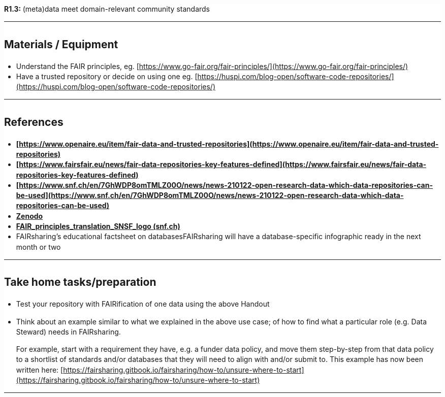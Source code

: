    <td><strong>R1.3: </strong>(meta)data meet domain-relevant community standards
   </td>
   <td>
   </td>
  </tr>
</table>



---

## Materials / Equipment



* Understand the FAIR principles, eg. [https://www.go-fair.org/fair-principles/](https://www.go-fair.org/fair-principles/)
* Have a trusted repository or decide on using one eg. [https://huspi.com/blog-open/software-code-repositories/](https://huspi.com/blog-open/software-code-repositories/)


---

## References



* **[https://www.openaire.eu/item/fair-data-and-trusted-repositories](https://www.openaire.eu/item/fair-data-and-trusted-repositories)**
* **[https://www.fairsfair.eu/news/fair-data-repositories-key-features-defined](https://www.fairsfair.eu/news/fair-data-repositories-key-features-defined)**
* **[https://www.snf.ch/en/7GhWDP8omTMLZ00O/news/news-210122-open-research-data-which-data-repositories-can-be-used](https://www.snf.ch/en/7GhWDP8omTMLZ00O/news/news-210122-open-research-data-which-data-repositories-can-be-used)**
* **[Zenodo](https://about.zenodo.org/principles/)**
* **[FAIR_principles_translation_SNSF_logo (snf.ch)](https://www.snf.ch/SiteCollectionDocuments/FAIR_principles_translation_SNSF_logo.pdf)**
* FAIRsharing’s educational factsheet on databasesFAIRsharing will have a database-specific infographic ready in the next month or two


---

## Take home tasks/preparation



* Test your repository with FAIRification of one data using the above Handout
* Think about an example similar to what we explained in the above use case; of how to find what a particular role (e.g. Data Steward) needs in FAIRsharing.

     For example, start with a requirement they have, e.g. a funder data policy, and move them step-by-step from that data policy to a shortlist of standards and/or databases that they will need to align with and/or submit to. This example has now been written here: [https://fairsharing.gitbook.io/fairsharing/how-to/unsure-where-to-start](https://fairsharing.gitbook.io/fairsharing/how-to/unsure-where-to-start) 



---



